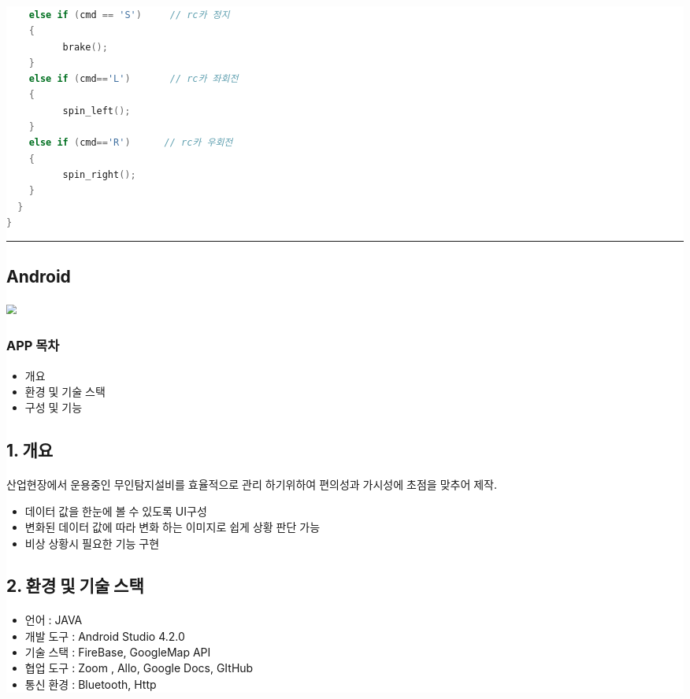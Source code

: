 ```C++
    else if (cmd == 'S')     // rc카 정지
    {    
          brake();
    }
    else if (cmd=='L')		 // rc카 좌회전
    {
          spin_left();
    }
    else if (cmd=='R') 		// rc카 우회전
    {
          spin_right();
    }
  }
}
```




------

## Android 

<img src="img\app_logo.png" style="zoom: 80%;" />

### APP 목차

- 개요
- 환경 및 기술 스택
- 구성 및 기능




## 1. 개요

산업현장에서 운용중인 무인탐지설비를 효율적으로 관리 하기위하여 편의성과 가시성에 초점을 맞추어 제작.

- 데이터 값을 한눈에 볼 수 있도록 UI구성
- 변화된 데이터 값에 따라 변화 하는 이미지로 쉽게 상황 판단 가능
- 비상 상황시 필요한 기능 구현





## 2. 환경 및 기술 스택

- 언어 : JAVA
- 개발 도구 : Android Studio 4.2.0
- 기술 스택 : FireBase, GoogleMap API
- 협업 도구 : Zoom , Allo, Google Docs, GItHub
- 통신 환경 : Bluetooth, Http


